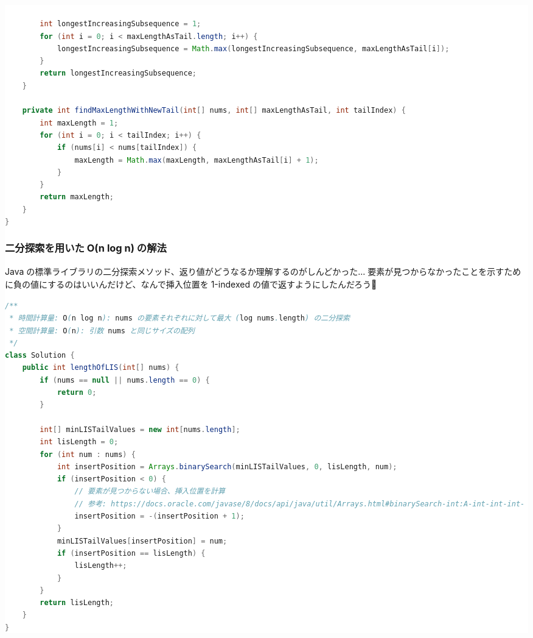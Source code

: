 ```java

        int longestIncreasingSubsequence = 1;
        for (int i = 0; i < maxLengthAsTail.length; i++) {
            longestIncreasingSubsequence = Math.max(longestIncreasingSubsequence, maxLengthAsTail[i]);
        }
        return longestIncreasingSubsequence;
    }

    private int findMaxLengthWithNewTail(int[] nums, int[] maxLengthAsTail, int tailIndex) {
        int maxLength = 1;
        for (int i = 0; i < tailIndex; i++) {
            if (nums[i] < nums[tailIndex]) {
                maxLength = Math.max(maxLength, maxLengthAsTail[i] + 1);
            }
        }
        return maxLength;
    }
}
```

### 二分探索を用いた O(n log n) の解法

Java の標準ライブラリの二分探索メソッド、返り値がどうなるか理解するのがしんどかった... 要素が見つからなかったことを示すために負の値にするのはいいんだけど、なんで挿入位置を 1-indexed の値で返すようにしたんだろう🤔

```java
/**
 * 時間計算量: O(n log n): nums の要素それぞれに対して最大 (log nums.length) の二分探索
 * 空間計算量: O(n): 引数 nums と同じサイズの配列
 */
class Solution {
    public int lengthOfLIS(int[] nums) {
        if (nums == null || nums.length == 0) {
            return 0;
        }

        int[] minLISTailValues = new int[nums.length];
        int lisLength = 0;
        for (int num : nums) {
            int insertPosition = Arrays.binarySearch(minLISTailValues, 0, lisLength, num);
            if (insertPosition < 0) {
                // 要素が見つからない場合、挿入位置を計算
                // 参考: https://docs.oracle.com/javase/8/docs/api/java/util/Arrays.html#binarySearch-int:A-int-int-int-
                insertPosition = -(insertPosition + 1);
            }
            minLISTailValues[insertPosition] = num;
            if (insertPosition == lisLength) {
                lisLength++;
            }
        }
        return lisLength;
    }
}
```

